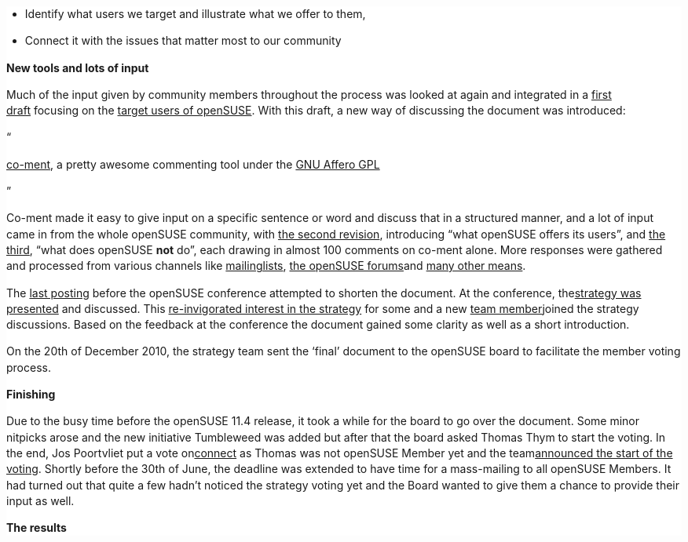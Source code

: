   * Identify what users we target and illustrate what we offer to them,

  * Connect it with the issues that matter most to our community

**New tools and lots of input**

Much of the input given by community members throughout the process was looked at again
      and integrated in a [first draft](//news.opensuse.org/2010/09/16/opensuse_finding_target/) focusing on the [target users of openSUSE](https://lite.co-ment.com/text/lNPCgzeGHdV/view/). With
      this draft, a new way of discussing the document was introduced:

“

[co-ment](//www.co-ment.com/about/), a pretty awesome
          commenting tool under the [GNU Affero GPL](//www.fsf.org/licensing/licenses/agpl-3.0.html)

”

Co-ment made it easy to give input on a specific sentence or word and discuss that in a
      structured manner, and a lot of input came in from the whole openSUSE community, with [the second
        revision](//news.opensuse.org/2010/09/27/opensuse-target-aquired/), introducing “what openSUSE offers its
        users”, and [the third](//news.opensuse.org/2010/10/07/opensuse-strategy-the-third-and-fourth-part-of-the-trilogy/), “what does openSUSE **not** do”, each drawing in almost 100 comments on co-ment alone. More
      responses were gathered and processed from various channels like [mailinglists](//list.opensuse.org/), [the openSUSE forums](//forums.opensuse.org/)and [many other
      means](//omgsuse.com/content/bertel-beat-thoughts-strategy).

The [last
        posting](//news.opensuse.org/2010/10/15/finalizing-who-we-are/) before the openSUSE conference attempted to shorten the document. At the
      conference, the[strategy was presented](//lwn.net/Articles/412025/) and
      discussed. This [re-invigorated interest in the strategy](//michal.hrusecky.net/2010/11/opensuse-conference-2010/) for some and a new [team
        member](//ungethym.blogspot.com/2010/10/opensuse-conference-2010-is-over.html)joined the strategy discussions. Based on the feedback at the conference the
      document gained some clarity as well as a short introduction.

On the 20th of December 2010, the strategy team sent the ‘final’ document to the openSUSE
      board to facilitate the member voting process.

**Finishing**

Due to the busy time before the openSUSE 11.4 release, it took a while for the board to go
      over the document. Some minor nitpicks arose and the new initiative Tumbleweed was added but
      after that the board asked Thomas Thym to start the voting. In the end, Jos Poortvliet put a
      vote on[connect](//connect.opensuse.org/) as Thomas was not openSUSE
      Member yet and the team[announced
        the start of the voting](//news.opensuse.org/2011/06/07/time-to-vote-on-the-opensuse-strategy/). Shortly before the 30th of June, the deadline was extended
      to have time for a mass-mailing to all openSUSE Members. It had turned out that quite a few
      hadn’t noticed the strategy voting yet and the Board wanted to give them a chance to provide
      their input as well.

**The results**
